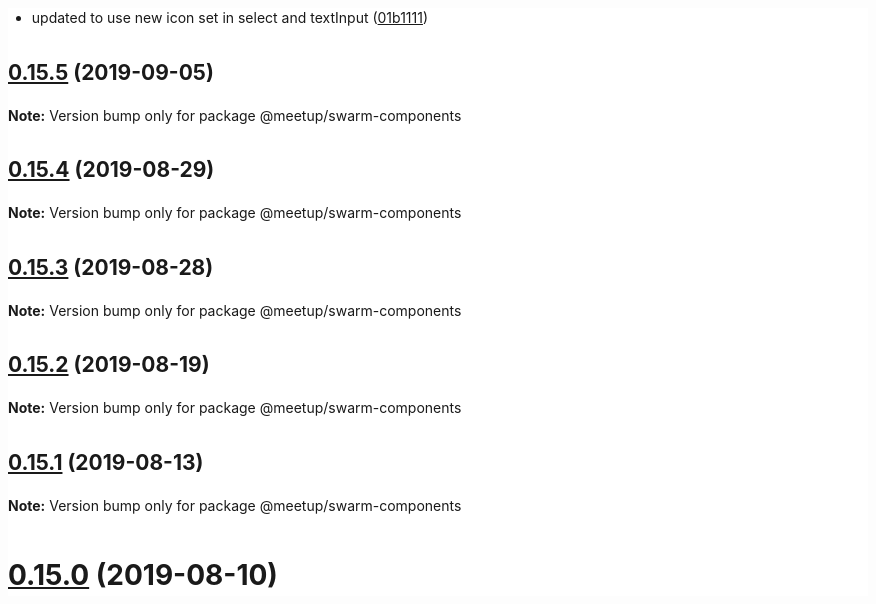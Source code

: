 * updated to use new icon set in select and textInput ([01b1111](https://github.com/meetup/swarm-ui/commit/01b1111))





## [0.15.5](https://github.com/meetup/swarm-ui/compare/@meetup/swarm-components@0.15.4...@meetup/swarm-components@0.15.5) (2019-09-05)

**Note:** Version bump only for package @meetup/swarm-components





## [0.15.4](https://github.com/meetup/swarm-ui/compare/@meetup/swarm-components@0.15.3...@meetup/swarm-components@0.15.4) (2019-08-29)

**Note:** Version bump only for package @meetup/swarm-components





## [0.15.3](https://github.com/meetup/swarm-ui/compare/@meetup/swarm-components@0.15.2...@meetup/swarm-components@0.15.3) (2019-08-28)

**Note:** Version bump only for package @meetup/swarm-components





## [0.15.2](https://github.com/meetup/swarm-ui/compare/@meetup/swarm-components@0.15.1...@meetup/swarm-components@0.15.2) (2019-08-19)

**Note:** Version bump only for package @meetup/swarm-components





## [0.15.1](https://github.com/meetup/swarm-ui/compare/@meetup/swarm-components@0.15.0...@meetup/swarm-components@0.15.1) (2019-08-13)

**Note:** Version bump only for package @meetup/swarm-components





# [0.15.0](https://github.com/meetup/swarm-ui/compare/@meetup/swarm-components@0.14.2...@meetup/swarm-components@0.15.0) (2019-08-10)
